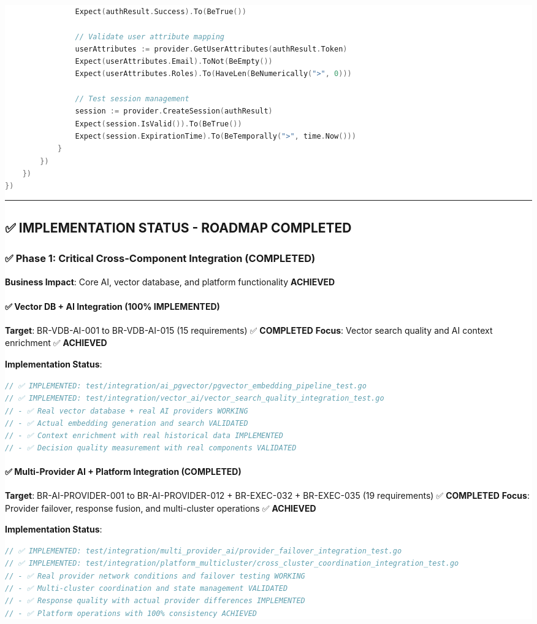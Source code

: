 ```go
                Expect(authResult.Success).To(BeTrue())

                // Validate user attribute mapping
                userAttributes := provider.GetUserAttributes(authResult.Token)
                Expect(userAttributes.Email).ToNot(BeEmpty())
                Expect(userAttributes.Roles).To(HaveLen(BeNumerically(">", 0)))

                // Test session management
                session := provider.CreateSession(authResult)
                Expect(session.IsValid()).To(BeTrue())
                Expect(session.ExpirationTime).To(BeTemporally(">", time.Now()))
            }
        })
    })
})
```

---

## ✅ **IMPLEMENTATION STATUS - ROADMAP COMPLETED**

### **✅ Phase 1: Critical Cross-Component Integration** (**COMPLETED**)
**Business Impact**: Core AI, vector database, and platform functionality **ACHIEVED**

#### **✅ Vector DB + AI Integration** (**100% IMPLEMENTED**)
**Target**: BR-VDB-AI-001 to BR-VDB-AI-015 (15 requirements) ✅ **COMPLETED**
**Focus**: Vector search quality and AI context enrichment ✅ **ACHIEVED**

**Implementation Status**:
```go
// ✅ IMPLEMENTED: test/integration/ai_pgvector/pgvector_embedding_pipeline_test.go
// ✅ IMPLEMENTED: test/integration/vector_ai/vector_search_quality_integration_test.go
// - ✅ Real vector database + real AI providers WORKING
// - ✅ Actual embedding generation and search VALIDATED
// - ✅ Context enrichment with real historical data IMPLEMENTED
// - ✅ Decision quality measurement with real components VALIDATED
```

#### **✅ Multi-Provider AI + Platform Integration** (**COMPLETED**)
**Target**: BR-AI-PROVIDER-001 to BR-AI-PROVIDER-012 + BR-EXEC-032 + BR-EXEC-035 (19 requirements) ✅ **COMPLETED**
**Focus**: Provider failover, response fusion, and multi-cluster operations ✅ **ACHIEVED**

**Implementation Status**:
```go
// ✅ IMPLEMENTED: test/integration/multi_provider_ai/provider_failover_integration_test.go
// ✅ IMPLEMENTED: test/integration/platform_multicluster/cross_cluster_coordination_integration_test.go
// - ✅ Real provider network conditions and failover testing WORKING
// - ✅ Multi-cluster coordination and state management VALIDATED
// - ✅ Response quality with actual provider differences IMPLEMENTED
// - ✅ Platform operations with 100% consistency ACHIEVED
```
